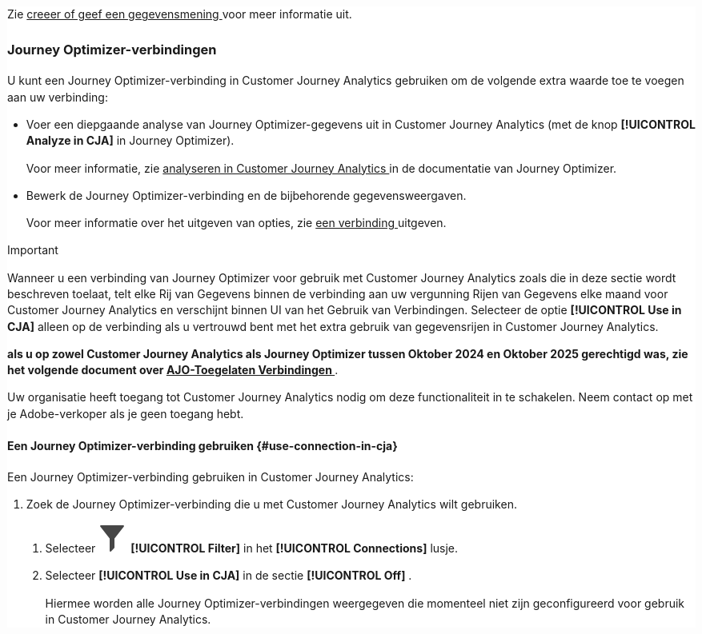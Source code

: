 Zie [ creeer of geef een gegevensmening ](/help/data-views/create-dataview.md) voor meer informatie uit.

### Journey Optimizer-verbindingen

U kunt een Journey Optimizer-verbinding in Customer Journey Analytics gebruiken om de volgende extra waarde toe te voegen aan uw verbinding:

* Voer een diepgaande analyse van Journey Optimizer-gegevens uit in Customer Journey Analytics (met de knop **[!UICONTROL Analyze in CJA]** in Journey Optimizer).

  Voor meer informatie, zie [ analyseren in Customer Journey Analytics ](https://experienceleague.adobe.com/nl/docs/journey-optimizer/using/reporting/channel-report/report-cja-manage#cja-template) in de documentatie van Journey Optimizer.

* Bewerk de Journey Optimizer-verbinding en de bijbehorende gegevensweergaven.

  Voor meer informatie over het uitgeven van opties, zie [ een verbinding ](#edit-a-connection) uitgeven.


>[!IMPORTANT]
>
>Wanneer u een verbinding van Journey Optimizer voor gebruik met Customer Journey Analytics zoals die in deze sectie wordt beschreven toelaat, telt elke Rij van Gegevens binnen de verbinding aan uw vergunning Rijen van Gegevens elke maand voor Customer Journey Analytics en verschijnt binnen UI van het Gebruik van Verbindingen. Selecteer de optie **[!UICONTROL Use in CJA]** alleen op de verbinding als u vertrouwd bent met het extra gebruik van gegevensrijen in Customer Journey Analytics.
>
>**als u op zowel Customer Journey Analytics als Journey Optimizer tussen Oktober 2024 en Oktober 2025 gerechtigd was, zie het volgende document over [ AJO-Toegelaten Verbindingen ](https://view.adobe.com/viewer/1ed94fc35c7860b260766c620889e7a0#1)**.

Uw organisatie heeft toegang tot Customer Journey Analytics nodig om deze functionaliteit in te schakelen. Neem contact op met je Adobe-verkoper als je geen toegang hebt.

#### Een Journey Optimizer-verbinding gebruiken {#use-connection-in-cja}

Een Journey Optimizer-verbinding gebruiken in Customer Journey Analytics:

1. Zoek de Journey Optimizer-verbinding die u met Customer Journey Analytics wilt gebruiken.

   1. Selecteer ![ Filter ](/help/assets/icons/Filter.svg) **[!UICONTROL Filter]** in het **[!UICONTROL Connections]** lusje.

   1. Selecteer **[!UICONTROL Use in CJA]** in de sectie **[!UICONTROL Off]** .

      Hiermee worden alle Journey Optimizer-verbindingen weergegeven die momenteel niet zijn geconfigureerd voor gebruik in Customer Journey Analytics.
